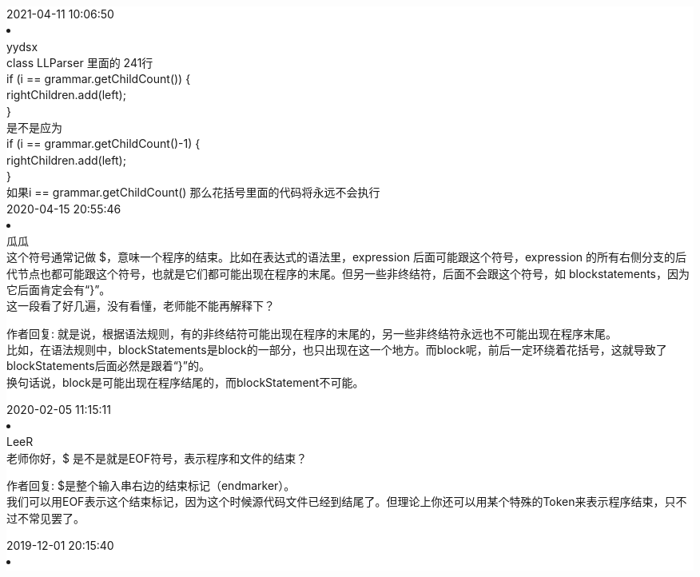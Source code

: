   </div>
  <div class="_3klNVc4Z_0">
    <div class="_3Hkula0k_0">2021-04-11 10:06:50</div>
  </div>
</div>
</div>
</li>
<li>
<div class="_2sjJGcOH_0">
  
<div class="_36ChpWj4_0">
  <div class="_2zFoi7sd_0"><span>yydsx</span>
  </div>
  <div class="_2_QraFYR_0">class LLParser 里面的 241行   <br>   if (i == grammar.getChildCount()) {<br>                            rightChildren.add(left);<br>      }<br>是不是应为<br>   if (i == grammar.getChildCount()-1) {<br>                            rightChildren.add(left);<br>                        }<br>如果i == grammar.getChildCount()  那么花括号里面的代码将永远不会执行</div>
  <div class="_10o3OAxT_0">
    
  </div>
  <div class="_3klNVc4Z_0">
    <div class="_3Hkula0k_0">2020-04-15 20:55:46</div>
  </div>
</div>
</div>
</li>
<li>
<div class="_2sjJGcOH_0">
  
<div class="_36ChpWj4_0">
  <div class="_2zFoi7sd_0"><span>瓜瓜</span>
  </div>
  <div class="_2_QraFYR_0">这个符号通常记做 $，意味一个程序的结束。比如在表达式的语法里，expression 后面可能跟这个符号，expression 的所有右侧分支的后代节点也都可能跟这个符号，也就是它们都可能出现在程序的末尾。但另一些非终结符，后面不会跟这个符号，如 blockstatements，因为它后面肯定会有“}”。<br>这一段看了好几遍，没有看懂，老师能不能再解释下？</div>
  <div class="_10o3OAxT_0">
    <p class="_3KxQPN3V_0">作者回复: 就是说，根据语法规则，有的非终结符可能出现在程序的末尾的，另一些非终结符永远也不可能出现在程序末尾。<br>比如，在语法规则中，blockStatements是block的一部分，也只出现在这一个地方。而block呢，前后一定环绕着花括号，这就导致了blockStatements后面必然是跟着“}”的。<br>换句话说，block是可能出现在程序结尾的，而blockStatement不可能。</p>
  </div>
  <div class="_3klNVc4Z_0">
    <div class="_3Hkula0k_0">2020-02-05 11:15:11</div>
  </div>
</div>
</div>
</li>
<li>
<div class="_2sjJGcOH_0">
  
<div class="_36ChpWj4_0">
  <div class="_2zFoi7sd_0"><span>LeeR</span>
  </div>
  <div class="_2_QraFYR_0">老师你好，$ 是不是就是EOF符号，表示程序和文件的结束？</div>
  <div class="_10o3OAxT_0">
    <p class="_3KxQPN3V_0">作者回复: $是整个输入串右边的结束标记（endmarker）。<br>我们可以用EOF表示这个结束标记，因为这个时候源代码文件已经到结尾了。但理论上你还可以用某个特殊的Token来表示程序结束，只不过不常见罢了。</p>
  </div>
  <div class="_3klNVc4Z_0">
    <div class="_3Hkula0k_0">2019-12-01 20:15:40</div>
  </div>
</div>
</div>
</li>
<li>
<div class="_2sjJGcOH_0">
  